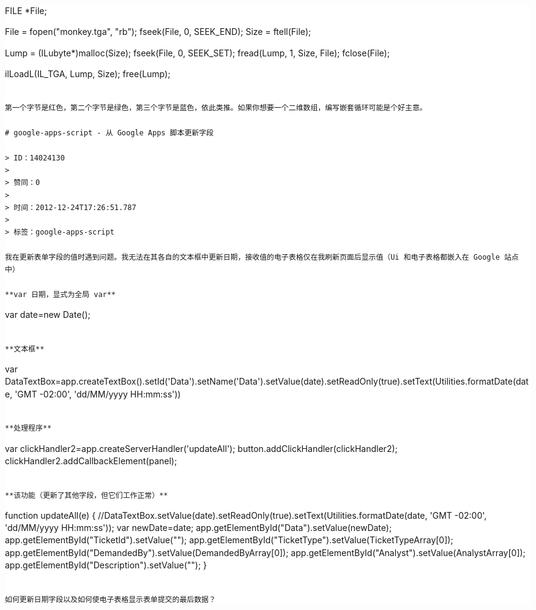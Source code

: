 FILE *File;

File = fopen("monkey.tga", "rb");
fseek(File, 0, SEEK_END);
Size = ftell(File);

Lump = (ILubyte*)malloc(Size);
fseek(File, 0, SEEK_SET);
fread(Lump, 1, Size, File);
fclose(File);

ilLoadL(IL_TGA, Lump, Size);
free(Lump); 
```

第一个字节是红色，第二个字节是绿色，第三个字节是蓝色，依此类推。如果你想要一个二维数组，编写嵌套循环可能是个好主意。

# google-apps-script - 从 Google Apps 脚本更新字段

> ID：14024130
> 
> 赞同：0
> 
> 时间：2012-12-24T17:26:51.787
> 
> 标签：google-apps-script

我在更新表单字段的值时遇到问题。我无法在其各自的文本框中更新日期，接收值的电子表格仅在我刷新页面后显示值（Ui 和电子表格都嵌入在 Google 站点中）

**var 日期，显式为全局 var**

```
var date=new Date(); 
```

**文本框**

```
var DataTextBox=app.createTextBox().setId('Data').setName('Data').setValue(date).setReadOnly(true).setText(Utilities.formatDate(date, 'GMT -02:00', 'dd/MM/yyyy HH:mm:ss')) 
```

**处理程序**

```
var clickHandler2=app.createServerHandler('updateAll');
button.addClickHandler(clickHandler2);
clickHandler2.addCallbackElement(panel); 
```

**该功能（更新了其他字段，但它们工作正常）**

```
function updateAll(e) {
  //DataTextBox.setValue(date).setReadOnly(true).setText(Utilities.formatDate(date, 'GMT -02:00', 'dd/MM/yyyy HH:mm:ss'));
  var newDate=date;
  app.getElementById("Data").setValue(newDate);
  app.getElementById("TicketId").setValue("");
  app.getElementById("TicketType").setValue(TicketTypeArray[0]);
  app.getElementById("DemandedBy").setValue(DemandedByArray[0]);
  app.getElementById("Analyst").setValue(AnalystArray[0]);
  app.getElementById("Description").setValue("");
} 
```

如何更新日期字段以及如何使电子表格显示表单提交的最后数据？
```